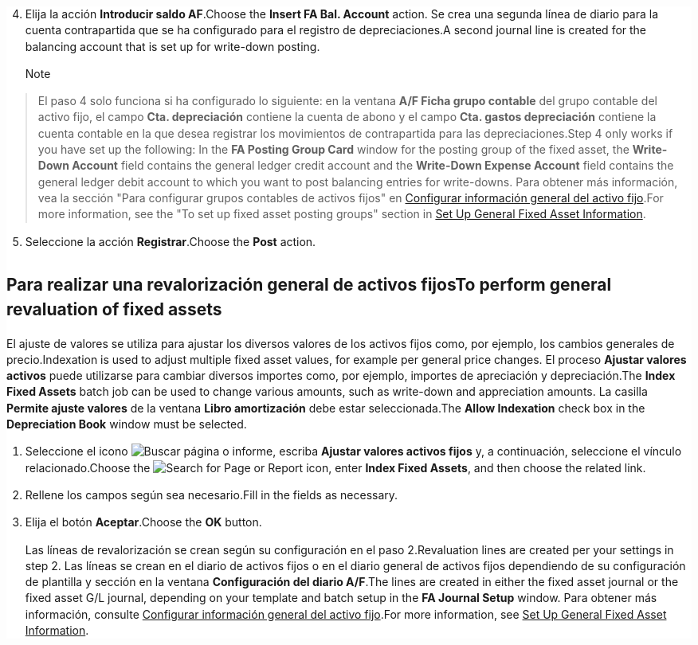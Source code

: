 4. <span data-ttu-id="873a4-124">Elija la acción **Introducir saldo AF**.</span><span class="sxs-lookup"><span data-stu-id="873a4-124">Choose the **Insert FA Bal. Account** action.</span></span> <span data-ttu-id="873a4-125">Se crea una segunda línea de diario para la cuenta contrapartida que se ha configurado para el registro de depreciaciones.</span><span class="sxs-lookup"><span data-stu-id="873a4-125">A second journal line is created for the balancing account that is set up for write-down posting.</span></span>

    > [!NOTE]  
>   <span data-ttu-id="873a4-126">El paso 4 solo funciona si ha configurado lo siguiente: en la ventana **A/F Ficha grupo contable** del grupo contable del activo fijo, el campo **Cta. depreciación** contiene la cuenta de abono y el campo **Cta. gastos depreciación** contiene la cuenta contable en la que desea registrar los movimientos de contrapartida para las depreciaciones.</span><span class="sxs-lookup"><span data-stu-id="873a4-126">Step 4 only works if you have set up the following: In the **FA Posting Group Card** window for the posting group of the fixed asset, the **Write-Down Account** field contains the general ledger credit account and the **Write-Down Expense Account** field contains the general ledger debit account to which you want to post balancing entries for write-downs.</span></span> <span data-ttu-id="873a4-127">Para obtener más información, vea la sección "Para configurar grupos contables de activos fijos" en [Configurar información general del activo fijo](fa-how-setup-general.md).</span><span class="sxs-lookup"><span data-stu-id="873a4-127">For more information, see the "To set up fixed asset posting groups" section in [Set Up General Fixed Asset Information](fa-how-setup-general.md).</span></span>
5. <span data-ttu-id="873a4-128">Seleccione la acción **Registrar**.</span><span class="sxs-lookup"><span data-stu-id="873a4-128">Choose the **Post** action.</span></span>

## <a name="to-perform-general-revaluation-of-fixed-assets"></a><span data-ttu-id="873a4-129">Para realizar una revalorización general de activos fijos</span><span class="sxs-lookup"><span data-stu-id="873a4-129">To perform general revaluation of fixed assets</span></span>
<span data-ttu-id="873a4-130">El ajuste de valores se utiliza para ajustar los diversos valores de los activos fijos como, por ejemplo, los cambios generales de precio.</span><span class="sxs-lookup"><span data-stu-id="873a4-130">Indexation is used to adjust multiple fixed asset values, for example per general price changes.</span></span> <span data-ttu-id="873a4-131">El proceso **Ajustar valores activos** puede utilizarse para cambiar diversos importes como, por ejemplo, importes de apreciación y depreciación.</span><span class="sxs-lookup"><span data-stu-id="873a4-131">The **Index Fixed Assets** batch job can be used to change various amounts, such as write-down and appreciation amounts.</span></span> <span data-ttu-id="873a4-132">La casilla **Permite ajuste valores** de la ventana **Libro amortización** debe estar seleccionada.</span><span class="sxs-lookup"><span data-stu-id="873a4-132">The **Allow Indexation** check box in the **Depreciation Book** window must be selected.</span></span>

1. <span data-ttu-id="873a4-133">Seleccione el icono ![Buscar página o informe](media/ui-search/search_small.png "icono Buscar página o informe"), escriba **Ajustar valores activos fijos** y, a continuación, seleccione el vínculo relacionado.</span><span class="sxs-lookup"><span data-stu-id="873a4-133">Choose the ![Search for Page or Report](media/ui-search/search_small.png "Search for Page or Report icon") icon, enter **Index Fixed Assets**, and then choose the related link.</span></span>  
2. <span data-ttu-id="873a4-134">Rellene los campos según sea necesario.</span><span class="sxs-lookup"><span data-stu-id="873a4-134">Fill in the fields as necessary.</span></span>
3. <span data-ttu-id="873a4-135">Elija el botón **Aceptar**.</span><span class="sxs-lookup"><span data-stu-id="873a4-135">Choose the **OK** button.</span></span>

    <span data-ttu-id="873a4-136">Las líneas de revalorización se crean según su configuración en el paso 2.</span><span class="sxs-lookup"><span data-stu-id="873a4-136">Revaluation lines are created per your settings in step 2.</span></span> <span data-ttu-id="873a4-137">Las líneas se crean en el diario de activos fijos o en el diario general de activos fijos dependiendo de su configuración de plantilla y sección en la ventana **Configuración del diario A/F**.</span><span class="sxs-lookup"><span data-stu-id="873a4-137">The lines are created in either the fixed asset journal or the fixed asset G/L journal, depending on your template and batch setup in the **FA Journal Setup** window.</span></span> <span data-ttu-id="873a4-138">Para obtener más información, consulte [Configurar información general del activo fijo](fa-how-setup-general.md).</span><span class="sxs-lookup"><span data-stu-id="873a4-138">For more information, see [Set Up General Fixed Asset Information](fa-how-setup-general.md).</span></span>